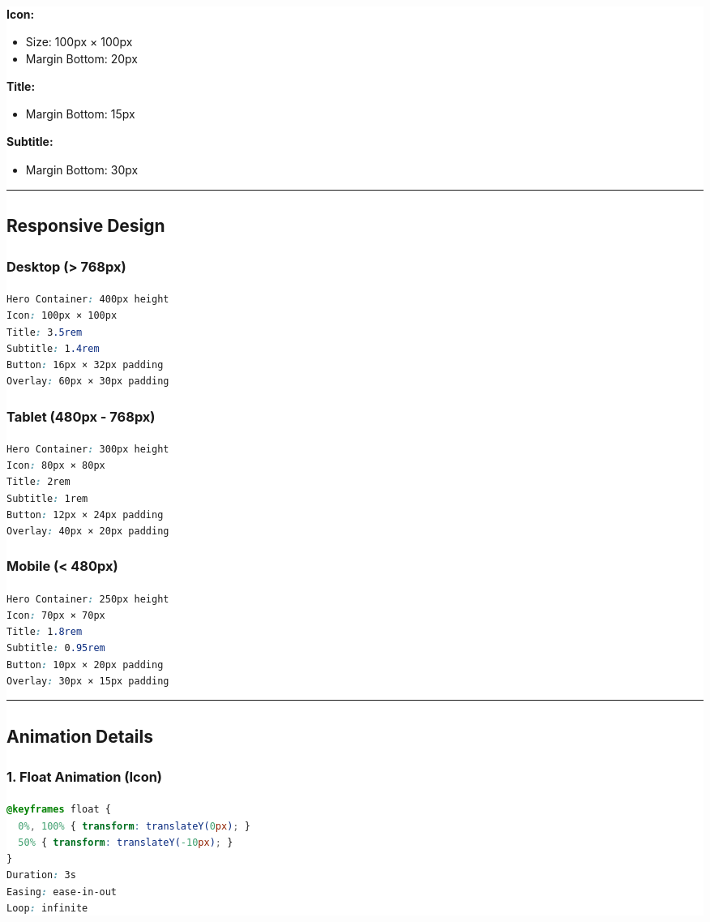 **Icon:**
- Size: 100px × 100px
- Margin Bottom: 20px

**Title:**
- Margin Bottom: 15px

**Subtitle:**
- Margin Bottom: 30px

---

## Responsive Design

### Desktop (> 768px)
```css
Hero Container: 400px height
Icon: 100px × 100px
Title: 3.5rem
Subtitle: 1.4rem
Button: 16px × 32px padding
Overlay: 60px × 30px padding
```

### Tablet (480px - 768px)
```css
Hero Container: 300px height
Icon: 80px × 80px
Title: 2rem
Subtitle: 1rem
Button: 12px × 24px padding
Overlay: 40px × 20px padding
```

### Mobile (< 480px)
```css
Hero Container: 250px height
Icon: 70px × 70px
Title: 1.8rem
Subtitle: 0.95rem
Button: 10px × 20px padding
Overlay: 30px × 15px padding
```

---

## Animation Details

### 1. **Float Animation** (Icon)
```css
@keyframes float {
  0%, 100% { transform: translateY(0px); }
  50% { transform: translateY(-10px); }
}
Duration: 3s
Easing: ease-in-out
Loop: infinite
```
